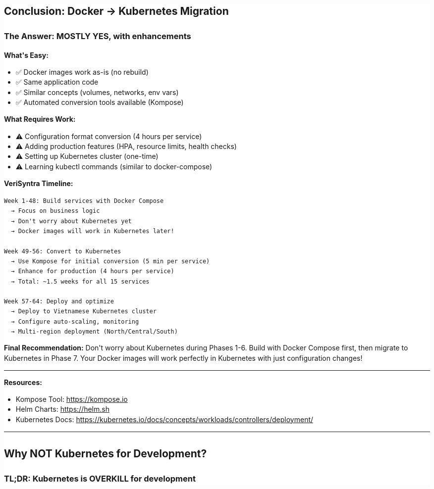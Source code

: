 ## Conclusion: Docker → Kubernetes Migration

### The Answer: **MOSTLY YES, with enhancements**

**What's Easy:**
- ✅ Docker images work as-is (no rebuild)
- ✅ Same application code
- ✅ Similar concepts (volumes, networks, env vars)
- ✅ Automated conversion tools available (Kompose)

**What Requires Work:**
- ⚠️ Configuration format conversion (4 hours per service)
- ⚠️ Adding production features (HPA, resource limits, health checks)
- ⚠️ Setting up Kubernetes cluster (one-time)
- ⚠️ Learning kubectl commands (similar to docker-compose)

**VeriSyntra Timeline:**
```
Week 1-48: Build services with Docker Compose
  → Focus on business logic
  → Don't worry about Kubernetes yet
  → Docker images will work in Kubernetes later!

Week 49-56: Convert to Kubernetes
  → Use Kompose for initial conversion (5 min per service)
  → Enhance for production (4 hours per service)
  → Total: ~1.5 weeks for all 15 services

Week 57-64: Deploy and optimize
  → Deploy to Vietnamese Kubernetes cluster
  → Configure auto-scaling, monitoring
  → Multi-region deployment (North/Central/South)
```

**Final Recommendation:**
Don't worry about Kubernetes during Phases 1-6. Build with Docker Compose first, then migrate to Kubernetes in Phase 7. Your Docker images will work perfectly in Kubernetes with just configuration changes!

---

**Resources:**
- Kompose Tool: https://kompose.io
- Helm Charts: https://helm.sh
- Kubernetes Docs: https://kubernetes.io/docs/concepts/workloads/controllers/deployment/

---

## Why NOT Kubernetes for Development?

### TL;DR: Kubernetes is OVERKILL for development
